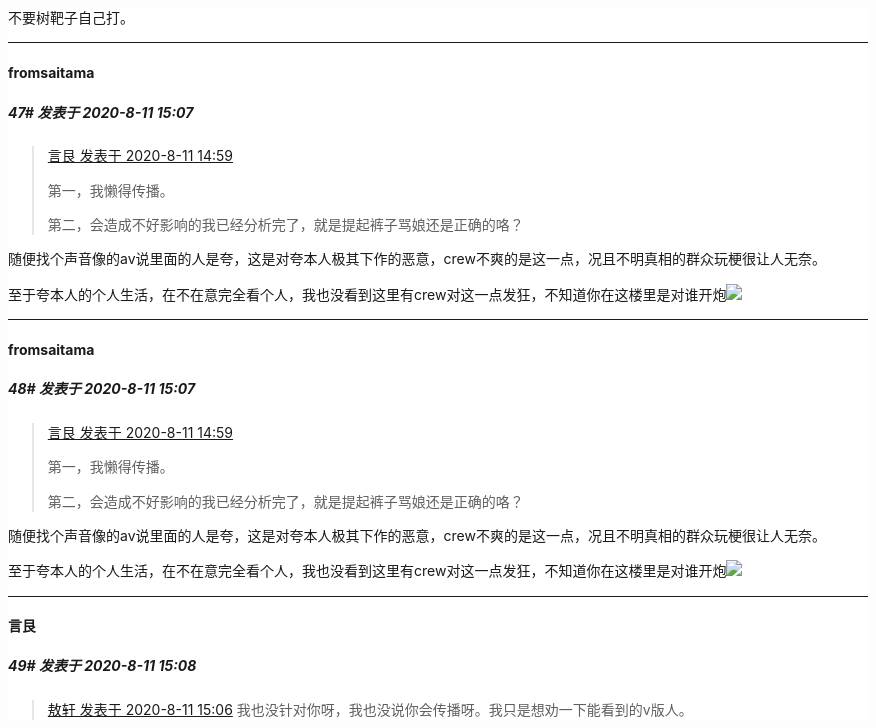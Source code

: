 
不要树靶子自己打。







*****

####  fromsaitama  
##### 47#       发表于 2020-8-11 15:07



<blockquote><a href="httphttps://bbs.saraba1st.com/2b/forum.php?mod=redirect&amp;goto=findpost&amp;pid=48393123&amp;ptid=1954092" target="_blank">言艮 发表于 2020-8-11 14:59</a>

第一，我懒得传播。


第二，会造成不好影响的我已经分析完了，就是提起裤子骂娘还是正确的咯？</blockquote>
随便找个声音像的av说里面的人是夸，这是对夸本人极其下作的恶意，crew不爽的是这一点，况且不明真相的群众玩梗很让人无奈。

至于夸本人的个人生活，在不在意完全看个人，我也没看到这里有crew对这一点发狂，不知道你在这楼里是对谁开炮<img src="https://static.saraba1st.com/image/smiley/face2017/067.png" referrerpolicy="no-referrer">







*****

####  fromsaitama  
##### 48#       发表于 2020-8-11 15:07



<blockquote><a href="httphttps://bbs.saraba1st.com/2b/forum.php?mod=redirect&amp;goto=findpost&amp;pid=48393123&amp;ptid=1954092" target="_blank">言艮 发表于 2020-8-11 14:59</a>

第一，我懒得传播。


第二，会造成不好影响的我已经分析完了，就是提起裤子骂娘还是正确的咯？</blockquote>
随便找个声音像的av说里面的人是夸，这是对夸本人极其下作的恶意，crew不爽的是这一点，况且不明真相的群众玩梗很让人无奈。

至于夸本人的个人生活，在不在意完全看个人，我也没看到这里有crew对这一点发狂，不知道你在这楼里是对谁开炮<img src="https://static.saraba1st.com/image/smiley/face2017/067.png" referrerpolicy="no-referrer">







*****

####  言艮  
##### 49#       发表于 2020-8-11 15:08



<blockquote><a href="httphttps://bbs.saraba1st.com/2b/forum.php?mod=redirect&amp;goto=findpost&amp;pid=48393181&amp;ptid=1954092" target="_blank">敖轩 发表于 2020-8-11 15:06</a>
我也没针对你呀，我也没说你会传播呀。我只是想劝一下能看到的v版人。
